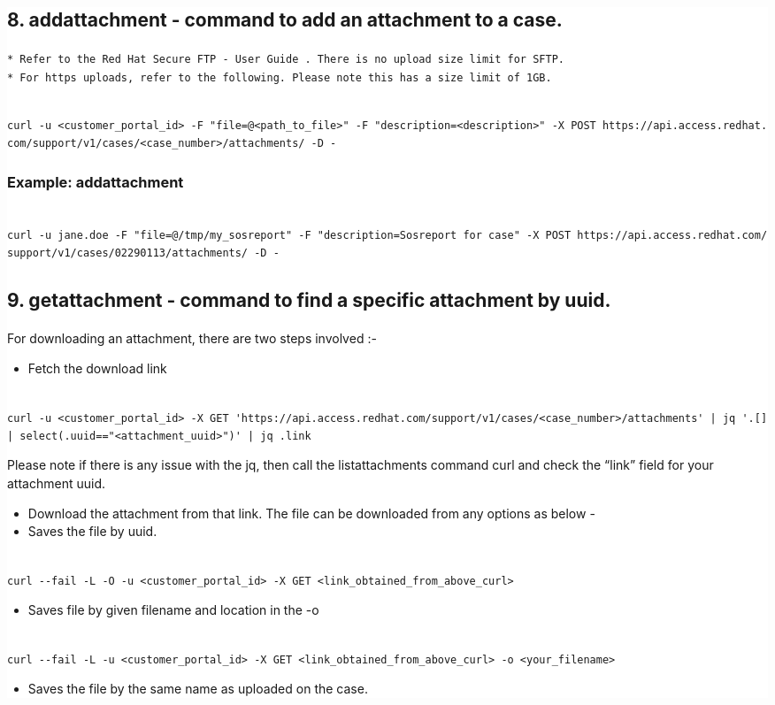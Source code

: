 ## 8.  addattachment - command to add an attachment to a case.

    * Refer to the Red Hat Secure FTP - User Guide . There is no upload size limit for SFTP.
    * For https uploads, refer to the following. Please note this has a size limit of 1GB.

```

curl -u <customer_portal_id> -F "file=@<path_to_file>" -F "description=<description>" -X POST https://api.access.redhat.com/support/v1/cases/<case_number>/attachments/ -D -

```

### Example: addattachment

```

curl -u jane.doe -F "file=@/tmp/my_sosreport" -F "description=Sosreport for case" -X POST https://api.access.redhat.com/support/v1/cases/02290113/attachments/ -D -

```

## 9.  getattachment - command to find a specific attachment by uuid.

For downloading an attachment, there are two steps involved :-
* Fetch the download link

```

curl -u <customer_portal_id> -X GET 'https://api.access.redhat.com/support/v1/cases/<case_number>/attachments' | jq '.[]| select(.uuid=="<attachment_uuid>")' | jq .link

```

Please note if there is any issue with the jq, then call the
listattachments command curl and check the “link” field for your
attachment uuid.
* Download the attachment from that link. The file can be downloaded from any options as below -
* Saves the file by uuid.

```

curl --fail -L -O -u <customer_portal_id> -X GET <link_obtained_from_above_curl>

```

* Saves file by given filename and location in the -o

```

curl --fail -L -u <customer_portal_id> -X GET <link_obtained_from_above_curl> -o <your_filename>

```

* Saves the file by the same name as uploaded on the case.
